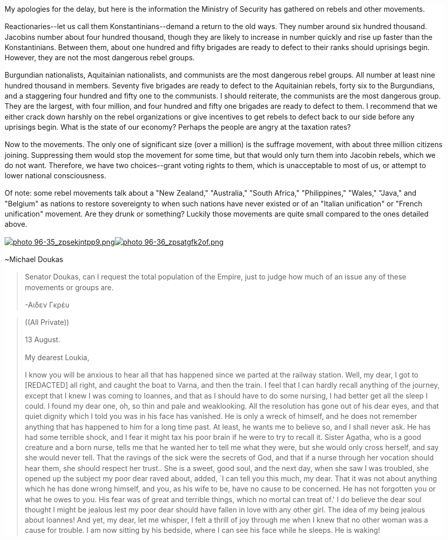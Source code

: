 My apologies for the delay, but here is the information the Ministry of Security has gathered on rebels and other movements.

Reactionaries--let us call them Konstantinians--demand a return to the old ways. They number around six hundred thousand. Jacobins number about four hundred thousand, though they are likely to increase in number quickly and rise up faster than the Konstantinians. Between them, about one hundred and fifty brigades are ready to defect to their ranks should uprisings begin. However, they are not the most dangerous rebel groups.

Burgundian nationalists, Aquitainian nationalists, and communists are the most dangerous rebel groups. All number at least nine hundred thousand in members. Seventy five brigades are ready to defect to the Aquitainian rebels, forty six to the Burgundians, and a staggering four hundred and fifty one to the communists. I should reiterate, the communists are the most dangerous group. They are the largest, with four million, and four hundred and fifty one brigades are ready to defect to them. I recommend that we either crack down harshly on the rebel organizations or give incentives to get rebels to defect back to our side before any uprisings begin. What is the state of our economy? Perhaps the people are angry at the taxation rates?

Now to the movements. The only one of significant size (over a million) is the suffrage movement, with about three million citizens joining. Suppressing them would stop the movement for some time, but that would only turn them into Jacobin rebels, which we do not want. Therefore, we have two choices--grant voting rights to them, which is unacceptable to most of us, or attempt to lower national consciousness.

Of note: some rebel movements talk about a "New Zealand," "Australia," "South Africa," "Philippines," "Wales," "Java," and "Belgium" as nations to restore sovereignty to when such nations have never existed or of an "Italian unification" or "French unification" movement. Are they drunk or something? Luckily those movements are quite small compared to the ones detailed above.

<a href="http://s1327.photobucket.com/user/idhrendur/media/The%20Empire%20Strikes%20Back/96-35_zpsekjntpp9.png.html" target="_blank"><img src="http://i1327.photobucket.com/albums/u670/idhrendur/The%20Empire%20Strikes%20Back/96-35_zpsekjntpp9.png" alt=" photo 96-35_zpsekjntpp9.png" border="0" /></a><a href="http://s1327.photobucket.com/user/idhrendur/media/The%20Empire%20Strikes%20Back/96-36_zpsatgfk2of.png.html" target="_blank"><img src="http://i1327.photobucket.com/albums/u670/idhrendur/The%20Empire%20Strikes%20Back/96-36_zpsatgfk2of.png" alt=" photo 96-36_zpsatgfk2of.png" border="0" /></a>

~Michael Doukas</blockquote>
<blockquote>Senator Doukas, can I request the total population of the Empire, just to judge how much of an issue any of these movements or groups are.

-Αιδεν Γκρέυ</blockquote>
<blockquote>((All Private))

13 August.

My dearest Loukia,

I know you will be anxious to hear all that has happened since we parted at the railway station.
Well, my dear, I got to [REDACTED] all right, and caught the boat to Varna, and then the train. I feel that I can hardly recall anything of the journey, except that I knew I was coming to Ioannes, and that as I should have to do some nursing, I had better get all the sleep I could. I found my dear one, oh, so thin and pale and weaklooking. All the resolution has gone out of his dear eyes, and that quiet dignity which I told you was in his face has vanished. He is only a wreck of himself, and he does not remember anything that has happened to him for a long time past. At least, he wants me to believe so, and I shall never ask.
He has had some terrible shock, and I fear it might tax his poor brain if he were to try to recall it. Sister Agatha, who is a good creature and a born nurse, tells me that he wanted her to tell me what they were, but she would only cross herself, and say she would never tell. That the ravings of the sick were the secrets of God, and that if a nurse through her vocation should hear them, she should respect her trust..
She is a sweet, good soul, and the next day, when she saw I was troubled, she opened up the subject my poor dear raved about, added, `I can tell you this much, my dear. That it was not about anything which he has done wrong himself, and you, as his wife to be, have no cause to be concerned. He has not forgotten you or what he owes to you. His fear was of great and terrible things, which no mortal can treat of.'
I do believe the dear soul thought I might be jealous lest my poor dear should have fallen in love with any other girl. The idea of my being jealous about Ioannes! And yet, my dear, let me whisper, I felt a thrill of joy through me when I knew that no other woman was a cause for trouble. I am now sitting by his bedside, where I can see his face while he sleeps. He is waking!